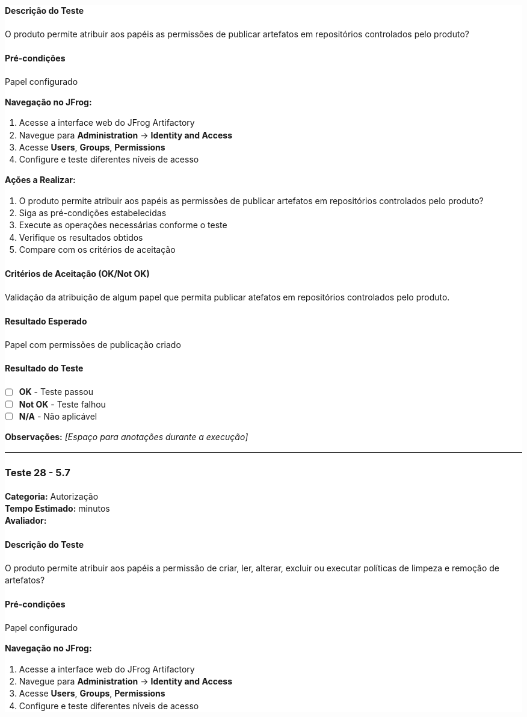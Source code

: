 #### Descrição do Teste
O produto permite atribuir aos papéis as permissões de publicar artefatos em repositórios controlados pelo produto?

#### Pré-condições
Papel configurado

**Navegação no JFrog:**
1. Acesse a interface web do JFrog Artifactory
2. Navegue para **Administration** → **Identity and Access**
3. Acesse **Users**, **Groups**, **Permissions**
4. Configure e teste diferentes níveis de acesso

**Ações a Realizar:**
1. O produto permite atribuir aos papéis as permissões de publicar artefatos em repositórios controlados pelo produto?
2. Siga as pré-condições estabelecidas
3. Execute as operações necessárias conforme o teste
4. Verifique os resultados obtidos
5. Compare com os critérios de aceitação

#### Critérios de Aceitação (OK/Not OK)
Validação da atribuição de algum papel que permita publicar atefatos em repositórios controlados pelo produto.

#### Resultado Esperado
Papel com permissões de publicação criado

#### Resultado do Teste
- [ ] **OK** - Teste passou
- [ ] **Not OK** - Teste falhou
- [ ] **N/A** - Não aplicável

**Observações:**
_[Espaço para anotações durante a execução]_

---

### Teste 28 - 5.7

**Categoria:** Autorização  
**Tempo Estimado:**  minutos  
**Avaliador:**   

#### Descrição do Teste
O produto permite atribuir aos papéis a permissão de criar, ler, alterar, excluir ou executar políticas de limpeza e remoção de artefatos?

#### Pré-condições
Papel configurado

**Navegação no JFrog:**
1. Acesse a interface web do JFrog Artifactory
2. Navegue para **Administration** → **Identity and Access**
3. Acesse **Users**, **Groups**, **Permissions**
4. Configure e teste diferentes níveis de acesso
